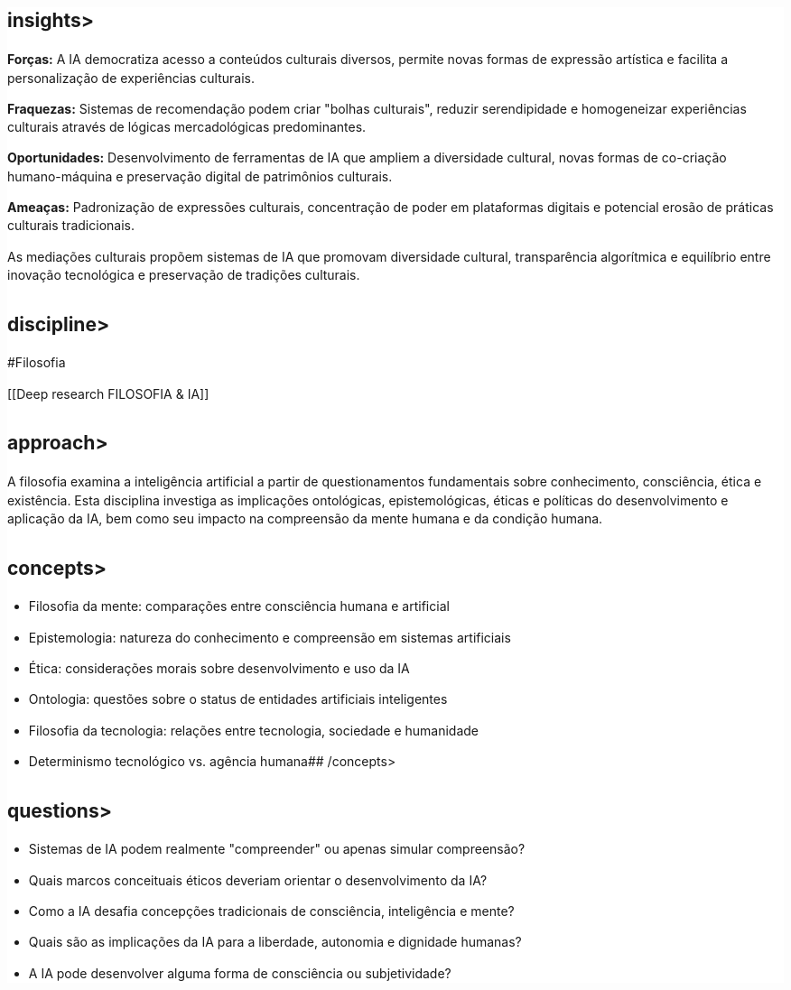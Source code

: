 ## insights>

**Forças:** A IA democratiza acesso a conteúdos culturais diversos, permite novas formas de expressão artística e facilita a personalização de experiências culturais.

**Fraquezas:** Sistemas de recomendação podem criar "bolhas culturais", reduzir serendipidade e homogeneizar experiências culturais através de lógicas mercadológicas predominantes.

**Oportunidades:** Desenvolvimento de ferramentas de IA que ampliem a diversidade cultural, novas formas de co-criação humano-máquina e preservação digital de patrimônios culturais.

**Ameaças:** Padronização de expressões culturais, concentração de poder em plataformas digitais e potencial erosão de práticas culturais tradicionais.

As mediações culturais propõem sistemas de IA que promovam diversidade cultural, transparência algorítmica e equilíbrio entre inovação tecnológica e preservação de tradições culturais.


## discipline>

#Filosofia

[[Deep research FILOSOFIA & IA]]
## approach>

A filosofia examina a inteligência artificial a partir de questionamentos fundamentais sobre conhecimento, consciência, ética e existência. Esta disciplina investiga as implicações ontológicas, epistemológicas, éticas e políticas do desenvolvimento e aplicação da IA, bem como seu impacto na compreensão da mente humana e da condição humana.


## concepts>

- Filosofia da mente: comparações entre consciência humana e artificial

- Epistemologia: natureza do conhecimento e compreensão em sistemas artificiais

- Ética: considerações morais sobre desenvolvimento e uso da IA

- Ontologia: questões sobre o status de entidades artificiais inteligentes

- Filosofia da tecnologia: relações entre tecnologia, sociedade e humanidade

- Determinismo tecnológico vs. agência humana## /concepts>

## questions>

- Sistemas de IA podem realmente "compreender" ou apenas simular compreensão?

- Quais marcos conceituais éticos deveriam orientar o desenvolvimento da IA?

- Como a IA desafia concepções tradicionais de consciência, inteligência e mente?

- Quais são as implicações da IA para a liberdade, autonomia e dignidade humanas?

- A IA pode desenvolver alguma forma de consciência ou subjetividade?
